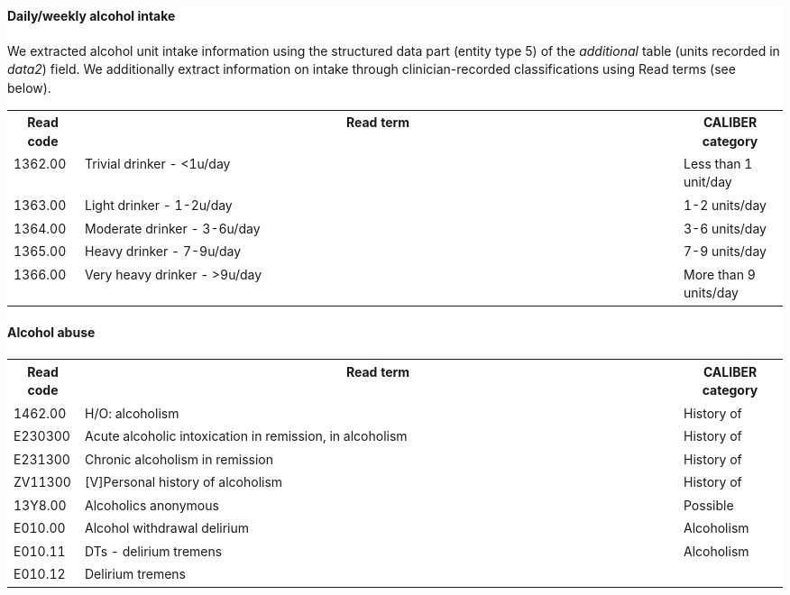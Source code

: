 
####  Daily/weekly alcohol intake

We extracted alcohol unit intake information using the structured data part (entity type 5) of the <i>additional</i> table (units recorded in <i>data2</i>) field. We additionally extract information on intake through clinician-recorded classifications using Read terms (see below). 

<table class='table table-bordered table-sm'><tr><th>Read code</th><th>Read term</th><th>CALIBER category</th></tr>
<tr>
    <td style='width:65px'>1362.00</td>
    <td style='width:650px'>Trivial drinker - <1u/day</td>
<td>Less than 1 unit/day</td></tr>
<tr>
    <td style='width:65px'>1363.00</td>
    <td style='width:650px'>Light drinker - 1-2u/day</td>
<td>1-2 units/day</td></tr>
<tr>
    <td style='width:65px'>1364.00</td>
    <td style='width:650px'>Moderate drinker - 3-6u/day</td>
<td>3-6 units/day</td></tr>
<tr>
    <td style='width:65px'>1365.00</td>
    <td style='width:650px'>Heavy drinker - 7-9u/day</td>
<td>7-9 units/day</td></tr>
<tr>
    <td style='width:65px'>1366.00</td>
    <td style='width:650px'>Very heavy drinker - >9u/day</td>
<td>More than 9 units/day</td></tr></table>

####  Alcohol abuse

<table class='table table-bordered table-sm'><tr><th>Read code</th><th>Read term</th><th>CALIBER category</th></tr>
<tr>
    <td style='width:65px'>1462.00</td>
    <td style='width:650px'>H/O: alcoholism</td>
<td>History of</td></tr>
<tr>
    <td style='width:65px'>E230300</td>
    <td style='width:650px'>Acute alcoholic intoxication in remission, in alcoholism</td>
<td>History of</td></tr>
<tr>
    <td style='width:65px'>E231300</td>
    <td style='width:650px'>Chronic alcoholism in remission</td>
<td>History of</td></tr>
<tr>
    <td style='width:65px'>ZV11300</td>
    <td style='width:650px'>[V]Personal history of alcoholism</td>
<td>History of</td></tr>
<tr>
    <td style='width:65px'>13Y8.00</td>
    <td style='width:650px'>Alcoholics anonymous</td>
<td>Possible</td></tr>
<tr>
    <td style='width:65px'>E010.00</td>
    <td style='width:650px'>Alcohol withdrawal delirium</td>
<td>Alcoholism</td></tr>
<tr>
    <td style='width:65px'>E010.11</td>
    <td style='width:650px'>DTs - delirium tremens</td>
<td>Alcoholism</td></tr>
<tr>
    <td style='width:65px'>E010.12</td>
    <td style='width:650px'>Delirium tremens</td>